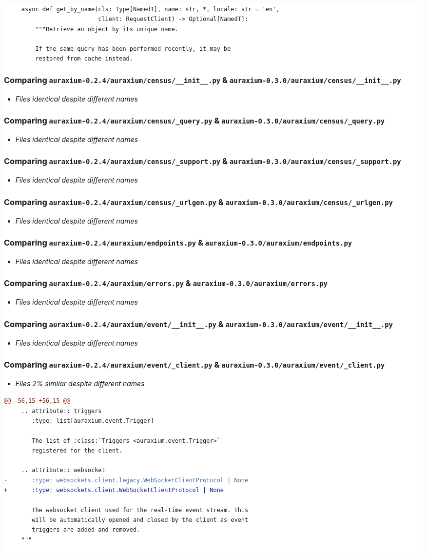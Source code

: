 ```diff
     async def get_by_name(cls: Type[NamedT], name: str, *, locale: str = 'en',
                           client: RequestClient) -> Optional[NamedT]:
         """Retrieve an object by its unique name.
 
         If the same query has been performed recently, it may be
         restored from cache instead.
```

### Comparing `auraxium-0.2.4/auraxium/census/__init__.py` & `auraxium-0.3.0/auraxium/census/__init__.py`

 * *Files identical despite different names*

### Comparing `auraxium-0.2.4/auraxium/census/_query.py` & `auraxium-0.3.0/auraxium/census/_query.py`

 * *Files identical despite different names*

### Comparing `auraxium-0.2.4/auraxium/census/_support.py` & `auraxium-0.3.0/auraxium/census/_support.py`

 * *Files identical despite different names*

### Comparing `auraxium-0.2.4/auraxium/census/_urlgen.py` & `auraxium-0.3.0/auraxium/census/_urlgen.py`

 * *Files identical despite different names*

### Comparing `auraxium-0.2.4/auraxium/endpoints.py` & `auraxium-0.3.0/auraxium/endpoints.py`

 * *Files identical despite different names*

### Comparing `auraxium-0.2.4/auraxium/errors.py` & `auraxium-0.3.0/auraxium/errors.py`

 * *Files identical despite different names*

### Comparing `auraxium-0.2.4/auraxium/event/__init__.py` & `auraxium-0.3.0/auraxium/event/__init__.py`

 * *Files identical despite different names*

### Comparing `auraxium-0.2.4/auraxium/event/_client.py` & `auraxium-0.3.0/auraxium/event/_client.py`

 * *Files 2% similar despite different names*

```diff
@@ -56,15 +56,15 @@
     .. attribute:: triggers
        :type: list[auraxium.event.Trigger]
 
        The list of :class:`Triggers <auraxium.event.Trigger>`
        registered for the client.
 
     .. attribute:: websocket
-       :type: websockets.client.legacy.WebSocketClientProtocol | None
+       :type: websockets.client.WebSocketClientProtocol | None
 
        The websocket client used for the real-time event stream. This
        will be automatically opened and closed by the client as event
        triggers are added and removed.
     """
 
```
